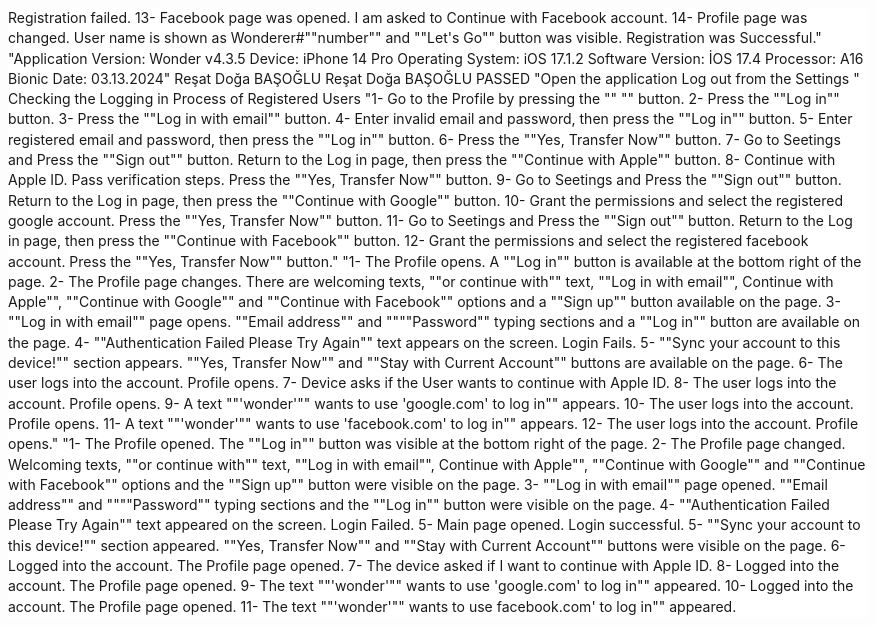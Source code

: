 Registration failed.
13- Facebook page was opened. I am asked to Continue with Facebook account.
14- Profile page was changed. User name is shown as Wonderer#""number"" and ""Let's Go"" button was visible. Registration was Successful."		"Application Version: Wonder v4.3.5
Device: iPhone 14 Pro
Operating System: iOS 17.1.2
Software Version: İOS 17.4
Processor:  A16 Bionic
Date: 03.13.2024"	Reşat Doğa BAŞOĞLU	Reşat Doğa BAŞOĞLU	PASSED
"Open the application
Log out from the Settings
"	Checking the Logging in Process of Registered Users	"1- Go to the Profile by pressing the ""      "" button.
2- Press the ""Log in"" button.
3- Press the ""Log in with email"" button.
4- Enter invalid email and password, then press the ""Log in"" button. 
5- Enter registered email and password, then press the ""Log in"" button.
6- Press the ""Yes, Transfer Now"" button.
7- Go to Seetings and Press the ""Sign out"" button. Return to the Log in  page, then press the ""Continue with Apple"" button.
8- Continue with Apple ID. Pass verification steps.
Press the ""Yes, Transfer Now"" button.
9- Go to Seetings and Press the ""Sign out"" button. Return to the Log in  page, then press the ""Continue with Google"" button.
10- Grant the permissions and select the registered google account. Press the ""Yes, Transfer Now"" button.
11- Go to Seetings and Press the ""Sign out"" button. Return to the Log in  page, then press the ""Continue with Facebook"" button.
 12- Grant the permissions and select the registered facebook account. Press the ""Yes, Transfer Now"" button."	"1-  The Profile opens. A ""Log in"" button is available at the bottom right of the page. 
2-  The Profile page changes. There are welcoming texts, ""or continue with"" text, ""Log in with email"", Continue with Apple"", ""Continue with Google"" and ""Continue with Facebook"" options and a ""Sign up"" button available on the page.
3- ""Log in with email"" page opens. ""Email address"" and """"Password"" typing sections and a ""Log in"" button are available on the page.
4- ""Authentication Failed Please Try Again"" text appears on the screen.
Login Fails.
5- ""Sync your account to this device!"" section appears. ""Yes, Transfer Now"" and ""Stay with Current Account"" buttons are available on the page.
6- The user logs into the account. Profile opens.
7- Device asks if the User wants to continue with Apple ID.
8- The user logs into the account. Profile opens.
9- A text ""'wonder'"" wants to use 'google.com' to log in"" appears.
10- The user logs into the account. Profile opens.
11-  A text ""'wonder'"" wants to use 'facebook.com' to log in"" appears.
12- The user logs into the account. Profile opens."	"1-  The Profile opened. The ""Log in"" button was visible at the bottom right of the page.
2-  The Profile page changed. Welcoming texts, ""or continue with"" text, ""Log in with email"", Continue with Apple"", ""Continue with Google"" and ""Continue with Facebook"" options and the ""Sign up"" button were visible on the page.
3- ""Log in with email"" page opened. ""Email address"" and """"Password"" typing sections and the ""Log in"" button were visible on the page.
4- ""Authentication Failed Please Try Again"" text appeared on the screen.
Login Failed.
5- Main page opened. Login successful.
5- ""Sync your account to this device!"" section appeared. ""Yes, Transfer Now"" and ""Stay with Current Account"" buttons were visible on the page.
6- Logged into the account. The Profile page opened.
7- The device asked if I want to continue with Apple ID.
8- Logged into the account. The Profile page opened.
9- The text ""'wonder'"" wants to use 'google.com' to log in"" appeared.
10- Logged into the account. The Profile page opened.
11- The text ""'wonder'"" wants to use facebook.com' to log in"" appeared.